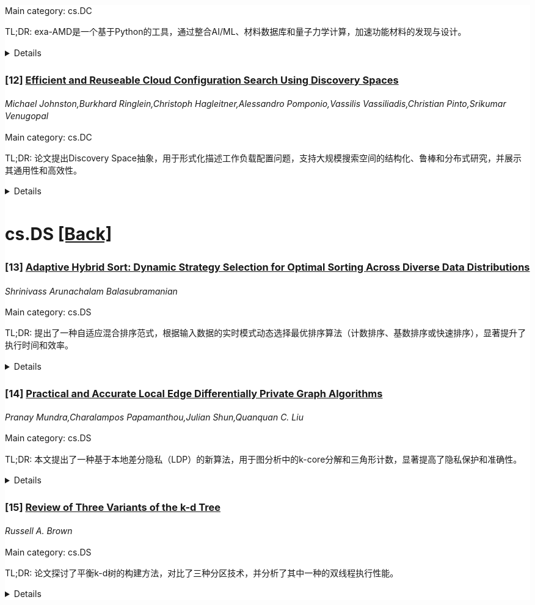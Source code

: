 Main category: cs.DC

TL;DR: exa-AMD是一个基于Python的工具，通过整合AI/ML、材料数据库和量子力学计算，加速功能材料的发现与设计。


<details><summary>Details</summary></details>


### [12] [Efficient and Reuseable Cloud Configuration Search Using Discovery Spaces](https://arxiv.org/abs/2506.21467)
*Michael Johnston,Burkhard Ringlein,Christoph Hagleitner,Alessandro Pomponio,Vassilis Vassiliadis,Christian Pinto,Srikumar Venugopal*

Main category: cs.DC

TL;DR: 论文提出Discovery Space抽象，用于形式化描述工作负载配置问题，支持大规模搜索空间的结构化、鲁棒和分布式研究，并展示其通用性和高效性。


<details><summary>Details</summary></details>


<div id='cs.DS'></div>

# cs.DS [[Back]](#toc)

### [13] [Adaptive Hybrid Sort: Dynamic Strategy Selection for Optimal Sorting Across Diverse Data Distributions](https://arxiv.org/abs/2506.20677)
*Shrinivass Arunachalam Balasubramanian*

Main category: cs.DS

TL;DR: 提出了一种自适应混合排序范式，根据输入数据的实时模式动态选择最优排序算法（计数排序、基数排序或快速排序），显著提升了执行时间和效率。


<details><summary>Details</summary></details>


### [14] [Practical and Accurate Local Edge Differentially Private Graph Algorithms](https://arxiv.org/abs/2506.20828)
*Pranay Mundra,Charalampos Papamanthou,Julian Shun,Quanquan C. Liu*

Main category: cs.DS

TL;DR: 本文提出了一种基于本地差分隐私（LDP）的新算法，用于图分析中的k-core分解和三角形计数，显著提高了隐私保护和准确性。


<details><summary>Details</summary></details>


### [15] [Review of Three Variants of the k-d Tree](https://arxiv.org/abs/2506.20687)
*Russell A. Brown*

Main category: cs.DS

TL;DR: 论文探讨了平衡k-d树的构建方法，对比了三种分区技术，并分析了其中一种的双线程执行性能。


<details><summary>Details</summary></details>
